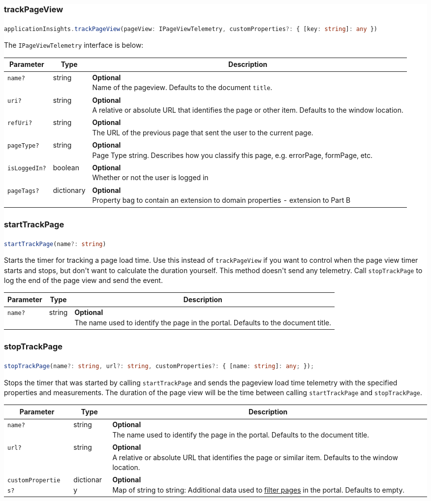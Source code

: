 ### trackPageView

```ts
applicationInsights.trackPageView(pageView: IPageViewTelemetry, customProperties?: { [key: string]: any })
```

The `IPageViewTelemetry` interface is below:

Parameter | Type | Description
---|---|---
`name?` | string | **Optional**<br>Name of the pageview. Defaults to the document `title`.
`uri?` | string | **Optional**<br>A relative or absolute URL that identifies the page or other item. Defaults to the window location.
`refUri?` | string | **Optional**<br>The URL of the previous page that sent the user to the current page.
`pageType?` | string | **Optional**<br>Page Type string. Describes how you classify this page, e.g. errorPage, formPage, etc.
`isLoggedIn?` | boolean | **Optional**<br>Whether or not the user is logged in
`pageTags?` | dictionary | **Optional**<br>Property bag to contain an extension to domain properties - extension to Part B


### startTrackPage

```ts
startTrackPage(name?: string)
```

Starts the timer for tracking a page load time. Use this instead of `trackPageView` if you want to control when the page view timer starts and stops, but don't want to calculate the duration yourself. This method doesn't send any telemetry. Call `stopTrackPage` to log the end of the page view and send the event.

Parameter | Type | Description
---|---|---
`name?` | string | **Optional**<br>The name used to identify the page in the portal. Defaults to the document title.

### stopTrackPage

```ts
stopTrackPage(name?: string, url?: string, customProperties?: { [name: string]: any; });
```

Stops the timer that was started by calling `startTrackPage` and sends the pageview load time telemetry with the specified properties and measurements. The duration of the page view will be the time between calling `startTrackPage` and `stopTrackPage`.

Parameter | Type | Description
---|---|---
`name?` | string | **Optional**<br>The name used to identify the page in the portal. Defaults to the document title.
`url?` |  string | **Optional**<br>A relative or absolute URL that identifies the page or similar item. Defaults to the window location.
`customProperties?` | dictionary | **Optional**<br>Map of string to string: Additional data used to [filter pages](https://azure.microsoft.com/documentation/articles/app-insights-api-custom-events-metrics/#properties) in the portal. Defaults to empty.
